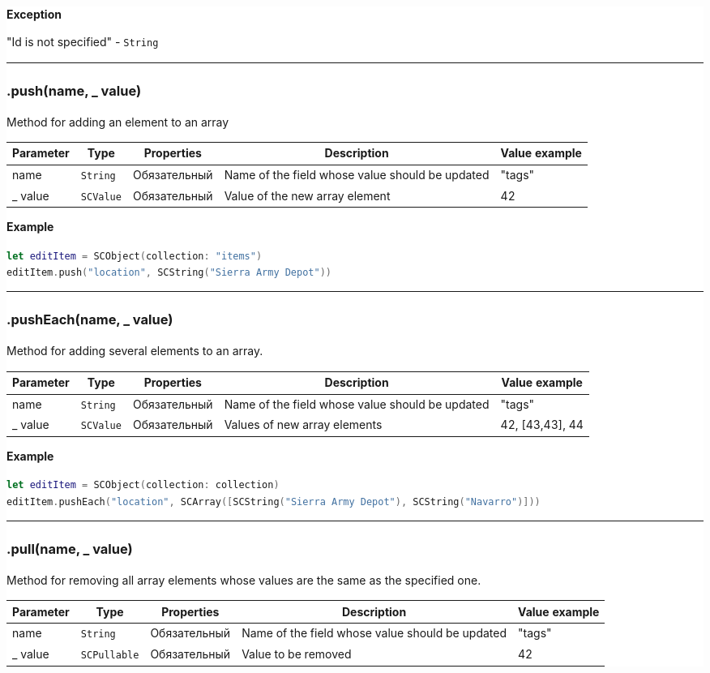 **Exception**

"Id is not specified" - <code>String</code>

----------------------------------------------------------------------------------------------

<a name="SCObject+push"></a>

### .push(name, _ value)
Method for adding an element to an array

| Parameter | Type | Properties | Description | Value example |
|------------|------------------|--------------|--------------------------------------|---------------------------------------|
| name           |<code>String</code>          | Обязательный |  Name of the field whose value should be updated     | "tags" |
| _ value        | <code>SCValue</code>        | Обязательный |  Value of the new array element             | 42     |


**Example**

```SWIFT
let editItem = SCObject(collection: "items")
editItem.push("location", SCString("Sierra Army Depot"))
```

----------------------------------------------------------------------------------------------

<a name="SCObject+pushEach"></a>

### .pushEach(name, _ value)
Method for adding several elements to an array.


| Parameter | Type | Properties | Description | Value example |
|------------|------------------|--------------|--------------------------------------|---------------------------------------|
| name           | <code>String</code>       | Обязательный |  Name of the field whose value should be updated    | "tags" |
| _ value        | <code>SCValue</code>      | Обязательный |  Values of new array elements            | 42, [43,43], 44     |


**Example**

```SWIFT
let editItem = SCObject(collection: collection)
editItem.pushEach("location", SCArray([SCString("Sierra Army Depot"), SCString("Navarro")]))
```

----------------------------------------------------------------------------------------------

<a name="SCObject+pull"></a>

### .pull(name, _ value)
Method for removing all array elements whose values are the same as the specified one.

  
| Parameter | Type | Properties | Description | Value example |
|------------|------------------|--------------|--------------------------------------|---------------------------------------|
| name           | <code>String</code>       | Обязательный |  Name of the field whose value should be updated   | "tags" |
| _ value        | <code>SCPullable</code>      | Обязательный | Value to be removed               | 42     |
